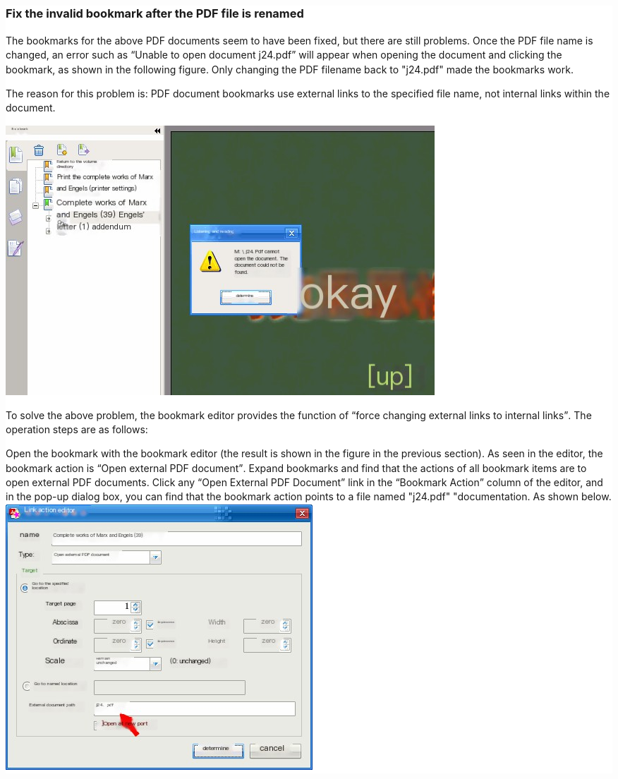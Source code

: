 ### Fix the invalid bookmark after the PDF file is renamed

The bookmarks for the above PDF documents seem to have been fixed, but there are still problems. Once the PDF file name is changed, an error such as <q>Unable to open document j24.pdf</q> will appear when opening the document and clicking the bookmark, as shown in the following figure. Only changing the PDF filename back to "j24.pdf" made the bookmarks work.

The reason for this problem is: PDF document bookmarks use external links to the specified file name, not internal links within the document.

![new image](media/image64.png)

To solve the above problem, the bookmark editor provides the function of <q>force changing external links to internal links</q>. The operation steps are as follows:

Open the bookmark with the bookmark editor (the result is shown in the figure in the previous section). As seen in the editor, the bookmark action is <q>Open external PDF document</q>. Expand bookmarks and find that the actions of all bookmark items are to open external PDF documents. Click any <q>Open External PDF Document</q> link in the <q>Bookmark Action</q> column of the editor, and in the pop-up dialog box, you can find that the bookmark action points to a file named "j24.pdf" "documentation. As shown below. \
![new image](media/image65.png)
